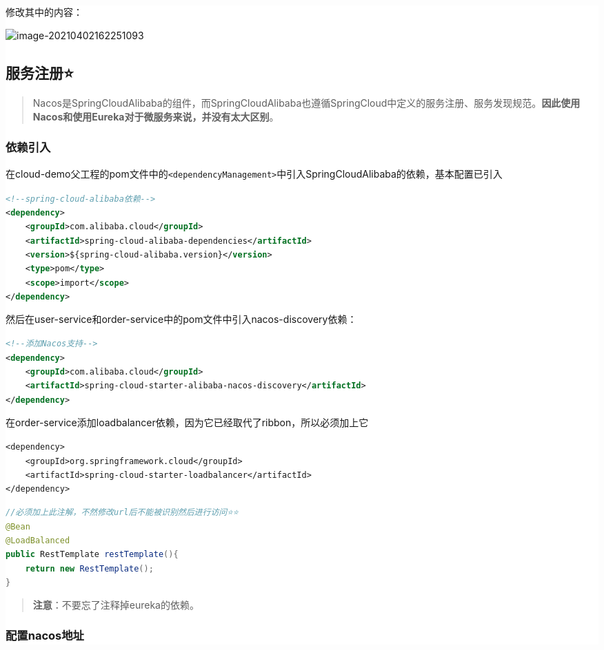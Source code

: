 修改其中的内容：

![image-20210402162251093](https://edu-8673.oss-cn-beijing.aliyuncs.com/img/image-20210402162251093.png)

## 服务注册⭐

> Nacos是SpringCloudAlibaba的组件，而SpringCloudAlibaba也遵循SpringCloud中定义的服务注册、服务发现规范。**因此使用Nacos和使用Eureka对于微服务来说，并没有太大区别**。
>

### 依赖引入

在cloud-demo父工程的pom文件中的`<dependencyManagement>`中引入SpringCloudAlibaba的依赖，基本配置已引入

```xml
<!--spring-cloud-alibaba依赖-->
<dependency>
    <groupId>com.alibaba.cloud</groupId>
    <artifactId>spring-cloud-alibaba-dependencies</artifactId>
    <version>${spring-cloud-alibaba.version}</version>
    <type>pom</type>
    <scope>import</scope>
</dependency>
```

然后在user-service和order-service中的pom文件中引入nacos-discovery依赖：

```xml
<!--添加Nacos支持-->
<dependency>
    <groupId>com.alibaba.cloud</groupId>
    <artifactId>spring-cloud-starter-alibaba-nacos-discovery</artifactId>
</dependency>
```

在order-service添加loadbalancer依赖，因为它已经取代了ribbon，所以必须加上它

```xaml
<dependency>
    <groupId>org.springframework.cloud</groupId>
    <artifactId>spring-cloud-starter-loadbalancer</artifactId>
</dependency>
```

```java
//必须加上此注解，不然修改url后不能被识别然后进行访问⭐⭐
@Bean
@LoadBalanced
public RestTemplate restTemplate(){
    return new RestTemplate();
}
```

> **注意**：不要忘了注释掉eureka的依赖。

### 配置nacos地址
